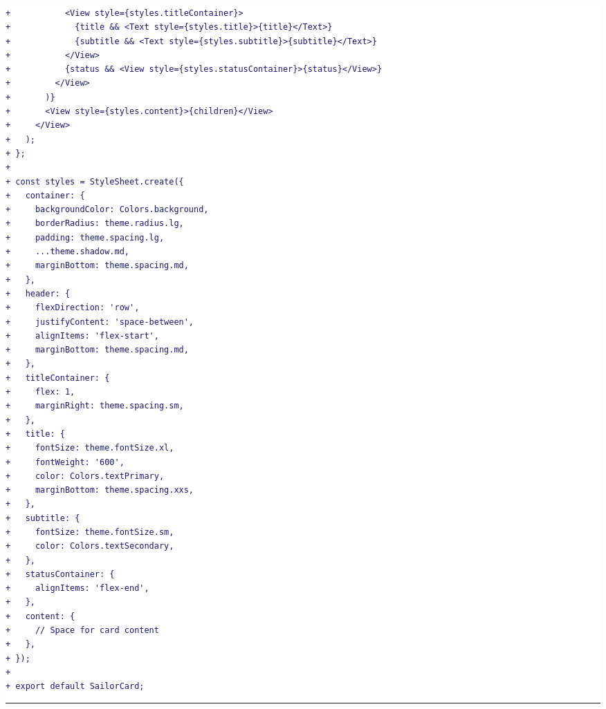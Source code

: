 ```diff
+           <View style={styles.titleContainer}>
+             {title && <Text style={styles.title}>{title}</Text>}
+             {subtitle && <Text style={styles.subtitle}>{subtitle}</Text>}
+           </View>
+           {status && <View style={styles.statusContainer}>{status}</View>}
+         </View>
+       )}
+       <View style={styles.content}>{children}</View>
+     </View>
+   );
+ };
+ 
+ const styles = StyleSheet.create({
+   container: {
+     backgroundColor: Colors.background,
+     borderRadius: theme.radius.lg,
+     padding: theme.spacing.lg,
+     ...theme.shadow.md,
+     marginBottom: theme.spacing.md,
+   },
+   header: {
+     flexDirection: 'row',
+     justifyContent: 'space-between',
+     alignItems: 'flex-start',
+     marginBottom: theme.spacing.md,
+   },
+   titleContainer: {
+     flex: 1,
+     marginRight: theme.spacing.sm,
+   },
+   title: {
+     fontSize: theme.fontSize.xl,
+     fontWeight: '600',
+     color: Colors.textPrimary,
+     marginBottom: theme.spacing.xxs,
+   },
+   subtitle: {
+     fontSize: theme.fontSize.sm,
+     color: Colors.textSecondary,
+   },
+   statusContainer: {
+     alignItems: 'flex-end',
+   },
+   content: {
+     // Space for card content
+   },
+ });
+ 
+ export default SailorCard; 
```

---